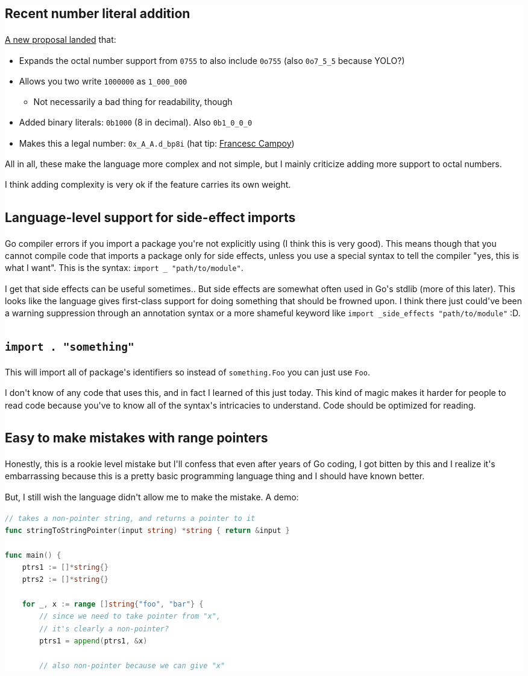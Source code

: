 
Recent number literal addition
------------------------------

[A new proposal landed](https://golang.org/doc/go1.13#language) that:

- Expands the octal number support from `0755` to also include `0o755` (also `0o7_5_5` because YOLO?)

- Allows you two write `1000000` as `1_000_000`

  * Not necessarily a bad thing for readability, though

- Added binary literals: `0b1000` (8 in decimal). Also `0b1_0_0_0`

- Makes this a legal number: `0x_A_A.d_bp8i` (hat tip: [Francesc Campoy](https://youtu.be/0c-1KJwSMCw?t=106))

All in all, these make the language more complex and not simple, but I mainly criticize
adding more support to octal numbers.

I think adding complexity is very ok if the feature carries its own weight.


Language-level support for side-effect imports
----------------------------------------------

Go compiler errors if you import a package you're not explicitly using (I think this is
very good). This means though that you cannot compile code that imports a package only for
side effects, unless you use a special syntax to tell the compiler "yes, this is what I
want". This is the syntax: `import _ "path/to/module"`.

I get that side effects can be useful sometimes.. But side effects are somewhat often
used in Go's stdlib (more of this later). This looks like the language gives first-class
support for doing something that should be frowned upon. I think there just could've been
a warning suppression through an annotation syntax or a more shameful keyword like
`import _side_effects "path/to/module"` :D.


`import . "something"`
----------------------

This will import all of package's identifiers so instead of `something.Foo` you can just
use `Foo`.

I don't know of any code that uses this, and in fact I learned of this just today. This
kind of magic makes it harder for people to read code because you've to know all of the
syntax's intricacies to understand. Code should be optimized for reading.


Easy to make mistakes with range pointers
-----------------------------------------

Honestly, this is a rookie level mistake but I'll confess that even after years of Go
coding, I got bitten by this and I realize it's embarrassing because this is a pretty basic
programming language thing and I should have known better.

But, I still wish the language didn't allow me to make the mistake. A demo:

```go
// takes a non-pointer string, and returns a pointer to it
func stringToStringPointer(input string) *string { return &input }

func main() {
	ptrs1 := []*string{}
	ptrs2 := []*string{}

	for _, x := range []string{"foo", "bar"} {
		// since we need to take pointer from "x",
		// it's clearly a non-pointer?
		ptrs1 = append(ptrs1, &x)

		// also non-pointer because we can give "x"
```
